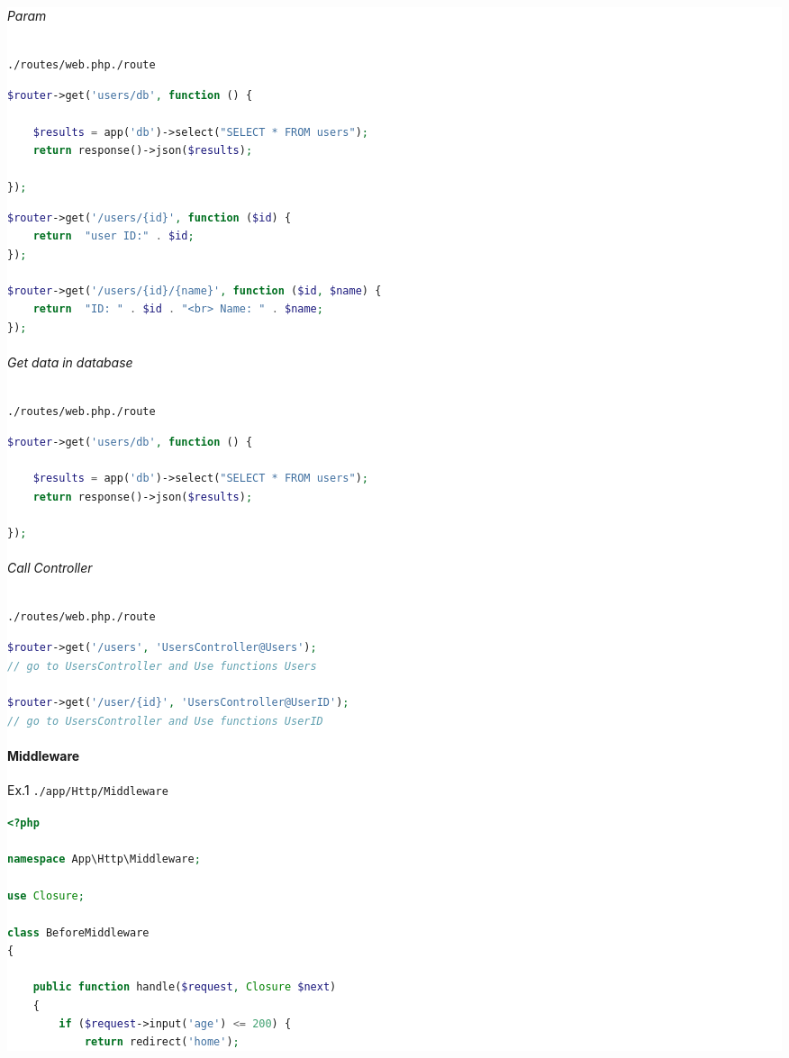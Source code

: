 ###### Param

`./routes/web.php./route `

```php
$router->get('users/db', function () {

    $results = app('db')->select("SELECT * FROM users");
    return response()->json($results);

});

```

```php
$router->get('/users/{id}', function ($id) {
    return  "user ID:" . $id;
});
 
$router->get('/users/{id}/{name}', function ($id, $name) {
    return  "ID: " . $id . "<br> Name: " . $name;
});

```

###### Get data in database

`./routes/web.php./route`

```php
$router->get('users/db', function () {

    $results = app('db')->select("SELECT * FROM users");
    return response()->json($results);

});

```

###### Call Controller

`./routes/web.php./route`

```php
$router->get('/users', 'UsersController@Users');
// go to UsersController and Use functions Users

$router->get('/user/{id}', 'UsersController@UserID');
// go to UsersController and Use functions UserID
```



#### Middleware

Ex.1 `./app/Http/Middleware`

```php
<?php

namespace App\Http\Middleware;

use Closure;

class BeforeMiddleware
{

    public function handle($request, Closure $next)
    {
        if ($request->input('age') <= 200) {
            return redirect('home');
```